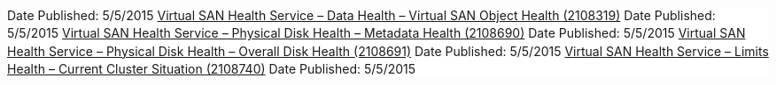   <tr>
    <td valign="top" width="727">
      Date Published: 5/5/2015
    </td>
  </tr>
  
  <tr>
    <td valign="top" width="727">
      <a href="http://vmw.re/1RvjQOv">Virtual SAN Health Service &#8211; Data Health – Virtual SAN Object Health (2108319)</a>
    </td>
  </tr>
  
  <tr>
    <td valign="top" width="727">
      Date Published: 5/5/2015
    </td>
  </tr>
  
  <tr>
    <td valign="top" width="727">
      <a href="http://vmw.re/1KXnzzK">Virtual SAN Health Service &#8211; Physical Disk Health &#8211; Metadata Health (2108690)</a>
    </td>
  </tr>
  
  <tr>
    <td valign="top" width="727">
      Date Published: 5/5/2015
    </td>
  </tr>
  
  <tr>
    <td valign="top" width="727">
      <a href="http://vmw.re/1KXnxrI">Virtual SAN Health Service &#8211; Physical Disk Health &#8211; Overall Disk Health (2108691)</a>
    </td>
  </tr>
  
  <tr>
    <td valign="top" width="727">
      Date Published: 5/5/2015
    </td>
  </tr>
  
  <tr>
    <td valign="top" width="727">
      <a href="http://vmw.re/1KXnxHW">Virtual SAN Health Service &#8211; Limits Health – Current Cluster Situation (2108740)</a>
    </td>
  </tr>
  
  <tr>
    <td valign="top" width="727">
      Date Published: 5/5/2015
    </td>
  </tr>
  